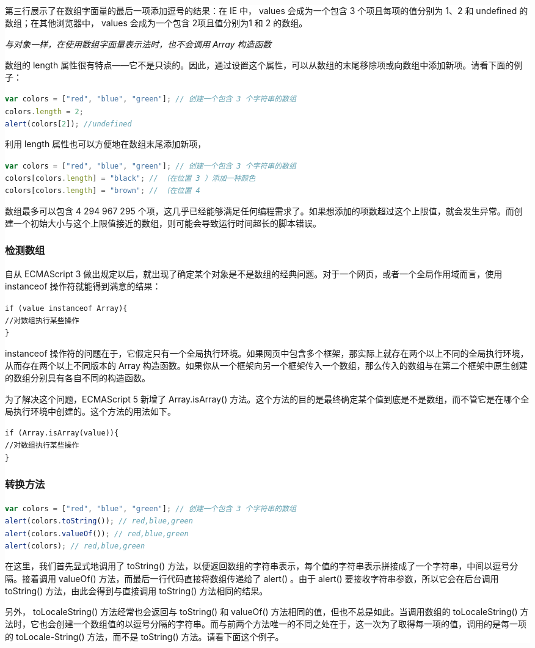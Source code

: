 第三行展示了在数组字面量的最后一项添加逗号的结果：在 IE 中， values 会成为一个包含 3 个项且每项的值分别为 1、2 和 undefined 的数组；在其他浏览器中， values 会成为一个包含 2项且值分别为1 和 2 的数组。

*与对象一样，在使用数组字面量表示法时，也不会调用 Array 构造函数*

数组的 length 属性很有特点——它不是只读的。因此，通过设置这个属性，可以从数组的末尾移除项或向数组中添加新项。请看下面的例子：

```javascript
var colors = ["red", "blue", "green"]; // 创建一个包含 3 个字符串的数组
colors.length = 2;
alert(colors[2]); //undefined
```

利用 length 属性也可以方便地在数组末尾添加新项，

```javascript
var colors = ["red", "blue", "green"]; // 创建一个包含 3 个字符串的数组
colors[colors.length] = "black"; // （在位置 3 ）添加一种颜色
colors[colors.length] = "brown"; // （在位置 4
```

数组最多可以包含 4 294 967 295 个项，这几乎已经能够满足任何编程需求了。如果想添加的项数超过这个上限值，就会发生异常。而创建一个初始大小与这个上限值接近的数组，则可能会导致运行时间超长的脚本错误。

### 检测数组

自从 ECMAScript 3 做出规定以后，就出现了确定某个对象是不是数组的经典问题。对于一个网页，或者一个全局作用域而言，使用 instanceof 操作符就能得到满意的结果：

```
if (value instanceof Array){
//对数组执行某些操作
}
```

instanceof 操作符的问题在于，它假定只有一个全局执行环境。如果网页中包含多个框架，那实际上就存在两个以上不同的全局执行环境，从而存在两个以上不同版本的 Array 构造函数。如果你从一个框架向另一个框架传入一个数组，那么传入的数组与在第二个框架中原生创建的数组分别具有各自不同的构造函数。

为了解决这个问题，ECMAScript 5 新增了 Array.isArray() 方法。这个方法的目的是最终确定某个值到底是不是数组，而不管它是在哪个全局执行环境中创建的。这个方法的用法如下。

```
if (Array.isArray(value)){
//对数组执行某些操作
}
```

### 转换方法

```javascript
var colors = ["red", "blue", "green"]; // 创建一个包含 3 个字符串的数组
alert(colors.toString()); // red,blue,green
alert(colors.valueOf()); // red,blue,green
alert(colors); // red,blue,green
```

在这里，我们首先显式地调用了 toString() 方法，以便返回数组的字符串表示，每个值的字符串表示拼接成了一个字符串，中间以逗号分隔。接着调用 valueOf() 方法，而最后一行代码直接将数组传递给了 alert() 。由于 alert() 要接收字符串参数，所以它会在后台调用 toString() 方法，由此会得到与直接调用 toString() 方法相同的结果。

另外， toLocaleString() 方法经常也会返回与 toString() 和 valueOf() 方法相同的值，但也不总是如此。当调用数组的 toLocaleString() 方法时，它也会创建一个数组值的以逗号分隔的字符串。而与前两个方法唯一的不同之处在于，这一次为了取得每一项的值，调用的是每一项的 toLocale-String() 方法，而不是 toString() 方法。请看下面这个例子。
